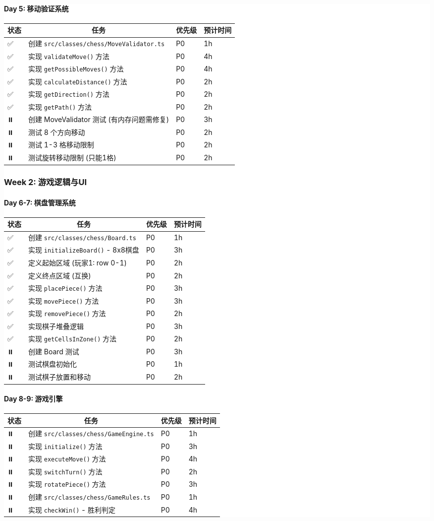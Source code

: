 #### Day 5: 移动验证系统
| 状态 | 任务 | 优先级 | 预计时间 |
|------|------|--------|----------|
| ✅ | 创建 `src/classes/chess/MoveValidator.ts` | P0 | 1h |
| ✅ | 实现 `validateMove()` 方法 | P0 | 4h |
| ✅ | 实现 `getPossibleMoves()` 方法 | P0 | 4h |
| ✅ | 实现 `calculateDistance()` 方法 | P0 | 2h |
| ✅ | 实现 `getDirection()` 方法 | P0 | 2h |
| ✅ | 实现 `getPath()` 方法 | P0 | 2h |
| ⏸️ | 创建 MoveValidator 测试 (有内存问题需修复) | P0 | 3h |
| ⏸️ | 测试 8 个方向移动 | P0 | 2h |
| ⏸️ | 测试 1-3 格移动限制 | P0 | 2h |
| ⏸️ | 测试旋转移动限制 (只能1格) | P0 | 2h |

### Week 2: 游戏逻辑与UI

#### Day 6-7: 棋盘管理系统
| 状态 | 任务 | 优先级 | 预计时间 |
|------|------|--------|----------|
| ✅ | 创建 `src/classes/chess/Board.ts` | P0 | 1h |
| ✅ | 实现 `initializeBoard()` - 8x8棋盘 | P0 | 3h |
| ✅ | 定义起始区域 (玩家1: row 0-1) | P0 | 2h |
| ✅ | 定义终点区域 (互换) | P0 | 2h |
| ✅ | 实现 `placePiece()` 方法 | P0 | 3h |
| ✅ | 实现 `movePiece()` 方法 | P0 | 3h |
| ✅ | 实现 `removePiece()` 方法 | P0 | 2h |
| ✅ | 实现棋子堆叠逻辑 | P0 | 3h |
| ✅ | 实现 `getCellsInZone()` 方法 | P0 | 2h |
| ⏸️ | 创建 Board 测试 | P0 | 3h |
| ⏸️ | 测试棋盘初始化 | P0 | 1h |
| ⏸️ | 测试棋子放置和移动 | P0 | 2h |

#### Day 8-9: 游戏引擎
| 状态 | 任务 | 优先级 | 预计时间 |
|------|------|--------|----------|
| ⏸️ | 创建 `src/classes/chess/GameEngine.ts` | P0 | 1h |
| ⏸️ | 实现 `initialize()` 方法 | P0 | 3h |
| ⏸️ | 实现 `executeMove()` 方法 | P0 | 4h |
| ⏸️ | 实现 `switchTurn()` 方法 | P0 | 2h |
| ⏸️ | 实现 `rotatePiece()` 方法 | P0 | 3h |
| ⏸️ | 创建 `src/classes/chess/GameRules.ts` | P0 | 1h |
| ⏸️ | 实现 `checkWin()` - 胜利判定 | P0 | 4h |
